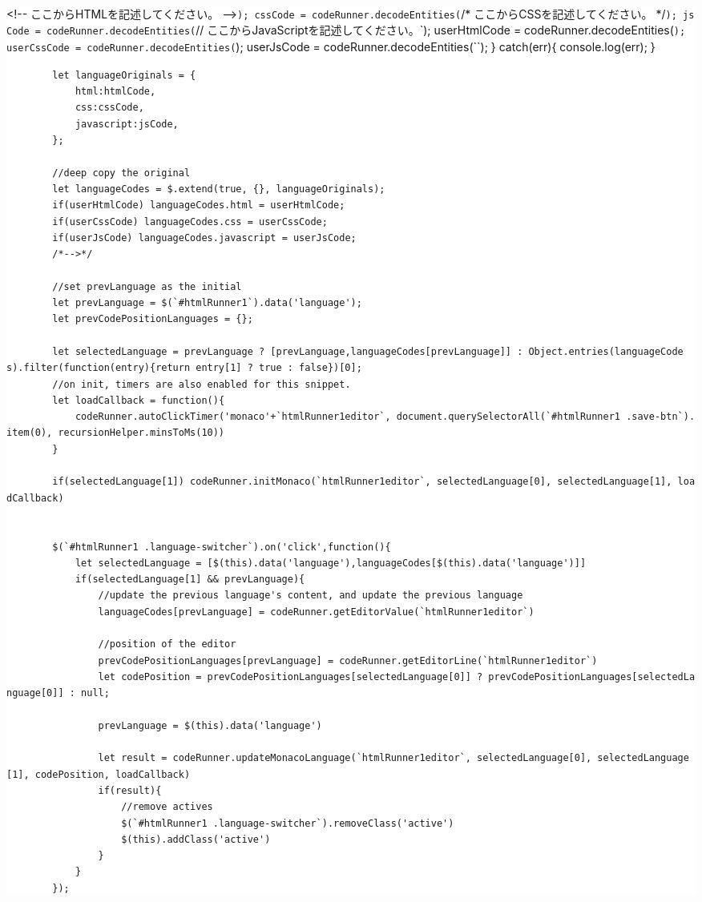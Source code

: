 &lt;!-- ここからHTMLを記述してください。 --&gt;`);
                cssCode = codeRunner.decodeEntities(`/* ここからCSSを記述してください。 */`);
                jsCode = codeRunner.decodeEntities(`// ここからJavaScriptを記述してください。`);
                userHtmlCode = codeRunner.decodeEntities(``);
                userCssCode = codeRunner.decodeEntities(``);
                userJsCode = codeRunner.decodeEntities(``);
            }
            catch(err){
               console.log(err);
            }

            let languageOriginals = {
                html:htmlCode,
                css:cssCode,
                javascript:jsCode,
            };

            //deep copy the original
            let languageCodes = $.extend(true, {}, languageOriginals);
            if(userHtmlCode) languageCodes.html = userHtmlCode;
            if(userCssCode) languageCodes.css = userCssCode;
            if(userJsCode) languageCodes.javascript = userJsCode;
            /*-->*/

            //set prevLanguage as the initial
            let prevLanguage = $(`#htmlRunner1`).data('language');
            let prevCodePositionLanguages = {};

            let selectedLanguage = prevLanguage ? [prevLanguage,languageCodes[prevLanguage]] : Object.entries(languageCodes).filter(function(entry){return entry[1] ? true : false})[0];
            //on init, timers are also enabled for this snippet.
            let loadCallback = function(){
                codeRunner.autoClickTimer('monaco'+`htmlRunner1editor`, document.querySelectorAll(`#htmlRunner1 .save-btn`).item(0), recursionHelper.minsToMs(10))
            }

            if(selectedLanguage[1]) codeRunner.initMonaco(`htmlRunner1editor`, selectedLanguage[0], selectedLanguage[1], loadCallback)


            $(`#htmlRunner1 .language-switcher`).on('click',function(){
                let selectedLanguage = [$(this).data('language'),languageCodes[$(this).data('language')]]
                if(selectedLanguage[1] && prevLanguage){
                    //update the previous language's content, and update the previous language
                    languageCodes[prevLanguage] = codeRunner.getEditorValue(`htmlRunner1editor`)

                    //position of the editor
                    prevCodePositionLanguages[prevLanguage] = codeRunner.getEditorLine(`htmlRunner1editor`)
                    let codePosition = prevCodePositionLanguages[selectedLanguage[0]] ? prevCodePositionLanguages[selectedLanguage[0]] : null;

                    prevLanguage = $(this).data('language')

                    let result = codeRunner.updateMonacoLanguage(`htmlRunner1editor`, selectedLanguage[0], selectedLanguage[1], codePosition, loadCallback)
                    if(result){
                        //remove actives
                        $(`#htmlRunner1 .language-switcher`).removeClass('active')
                        $(this).addClass('active')
                    }
                }
            });
